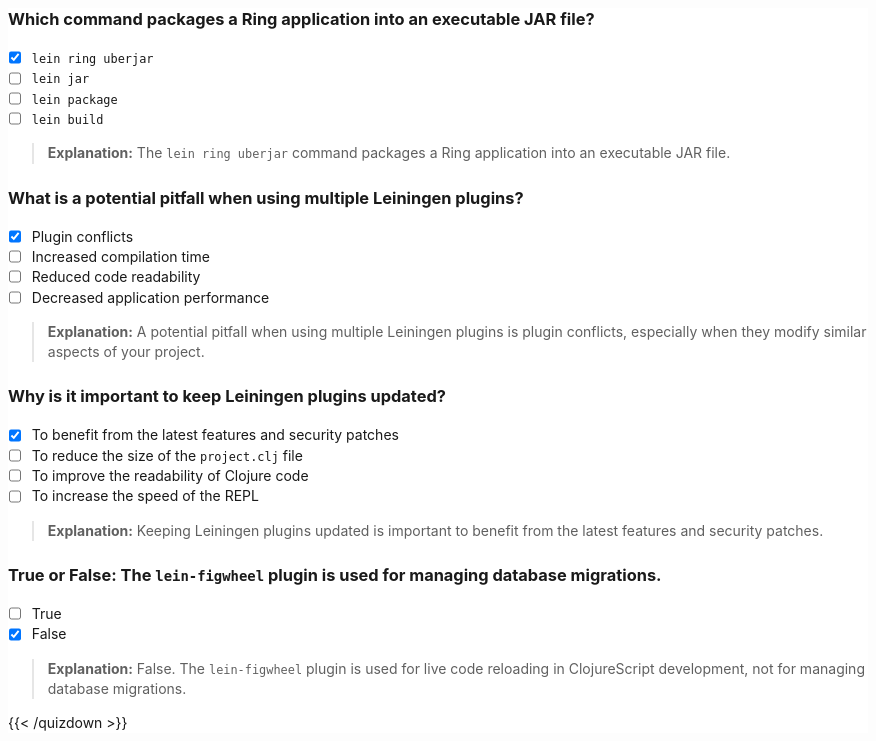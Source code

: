 ### Which command packages a Ring application into an executable JAR file?

- [x] `lein ring uberjar`
- [ ] `lein jar`
- [ ] `lein package`
- [ ] `lein build`

> **Explanation:** The `lein ring uberjar` command packages a Ring application into an executable JAR file.

### What is a potential pitfall when using multiple Leiningen plugins?

- [x] Plugin conflicts
- [ ] Increased compilation time
- [ ] Reduced code readability
- [ ] Decreased application performance

> **Explanation:** A potential pitfall when using multiple Leiningen plugins is plugin conflicts, especially when they modify similar aspects of your project.

### Why is it important to keep Leiningen plugins updated?

- [x] To benefit from the latest features and security patches
- [ ] To reduce the size of the `project.clj` file
- [ ] To improve the readability of Clojure code
- [ ] To increase the speed of the REPL

> **Explanation:** Keeping Leiningen plugins updated is important to benefit from the latest features and security patches.

### True or False: The `lein-figwheel` plugin is used for managing database migrations.

- [ ] True
- [x] False

> **Explanation:** False. The `lein-figwheel` plugin is used for live code reloading in ClojureScript development, not for managing database migrations.

{{< /quizdown >}}
